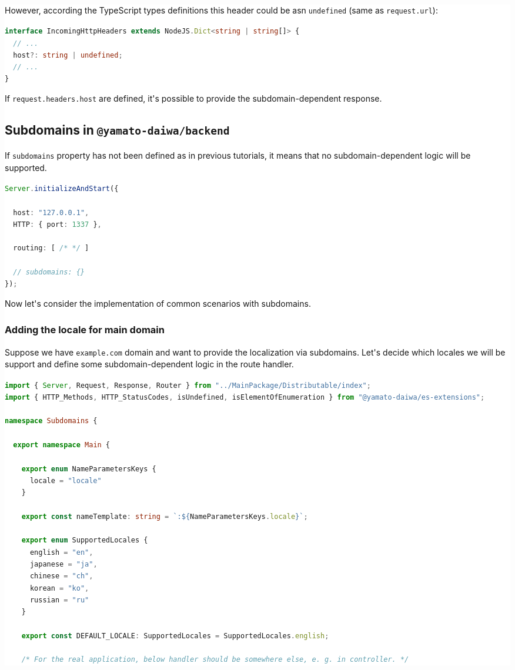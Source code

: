However, according the TypeScript types definitions this header could be asn `undefined` (same as `request.url`):

```typescript
interface IncomingHttpHeaders extends NodeJS.Dict<string | string[]> {
  // ...
  host?: string | undefined;
  // ...
}
```

If `request.headers.host` are defined, it's possible to provide the subdomain-dependent response.


## Subdomains in `@yamato-daiwa/backend`

If `subdomains` property has not been defined as in previous tutorials, it means that no subdomain-dependent logic 
will be supported.

```typescript
Server.initializeAndStart({
  
  host: "127.0.0.1",
  HTTP: { port: 1337 },
  
  routing: [ /* */ ]
  
  // subdomains: {}
});
```


Now let's consider the implementation of common scenarios with subdomains.


### Adding the locale for main domain

Suppose we have `example.com` domain and want to provide the localization via subdomains.
Let's decide which locales we will be support and define some subdomain-dependent logic in the route handler.

```typescript
import { Server, Request, Response, Router } from "../MainPackage/Distributable/index";
import { HTTP_Methods, HTTP_StatusCodes, isUndefined, isElementOfEnumeration } from "@yamato-daiwa/es-extensions";

namespace Subdomains {

  export namespace Main {

    export enum NameParametersKeys {
      locale = "locale"
    }

    export const nameTemplate: string = `:${NameParametersKeys.locale}`;

    export enum SupportedLocales {
      english = "en",
      japanese = "ja",
      chinese = "ch",
      korean = "ko",
      russian = "ru"
    }

    export const DEFAULT_LOCALE: SupportedLocales = SupportedLocales.english;

    /* For the real application, below handler should be somewhere else, e. g. in controller. */
```